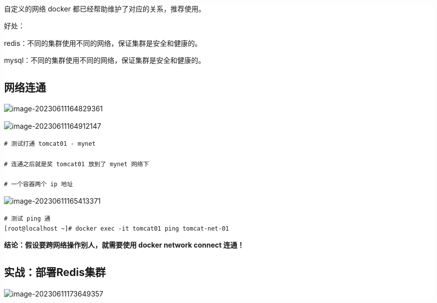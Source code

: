 自定义的网络 docker 都已经帮助维护了对应的关系，推荐使用。

好处：

redis：不同的集群使用不同的网络，保证集群是安全和健康的。

mysql：不同的集群使用不同的网络，保证集群是安全和健康的。

## 网络连通

![image-20230611164829361](C:\Users\Value.DESKTOP-F8NSHR6\AppData\Roaming\Typora\typora-user-images\image-20230611164829361.png)

![image-20230611164912147](C:\Users\Value.DESKTOP-F8NSHR6\AppData\Roaming\Typora\typora-user-images\image-20230611164912147.png)

```shell
# 测试打通 tomcat01 - mynet

# 连通之后就是奖 tomcat01 放到了 mynet 网络下

# 一个容器两个 ip 地址
```

![image-20230611165413371](C:\Users\Value.DESKTOP-F8NSHR6\AppData\Roaming\Typora\typora-user-images\image-20230611165413371.png)

```shell
# 测试 ping 通
[root@localhost ~]# docker exec -it tomcat01 ping tomcat-net-01
```

**结论：假设要跨网络操作别人，就需要使用 docker network connect 连通！**

## 实战：部署Redis集群

![image-20230611173649357](C:\Users\Value.DESKTOP-F8NSHR6\AppData\Roaming\Typora\typora-user-images\image-20230611173649357.png)









